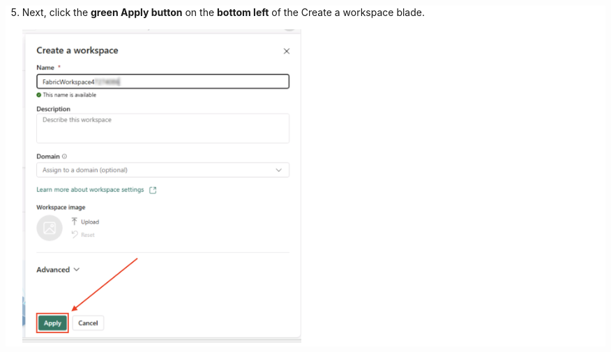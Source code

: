 5. Next, click the **green Apply button** on the **bottom left** of the Create a workspace blade.

    <img alt="A picture of clicking the **green Apply button** on the **bottom left** of the Create a workspace blade" src="../../img/graphics/Introduction/WorkspaceApply.png" style="width:400px;"> 
